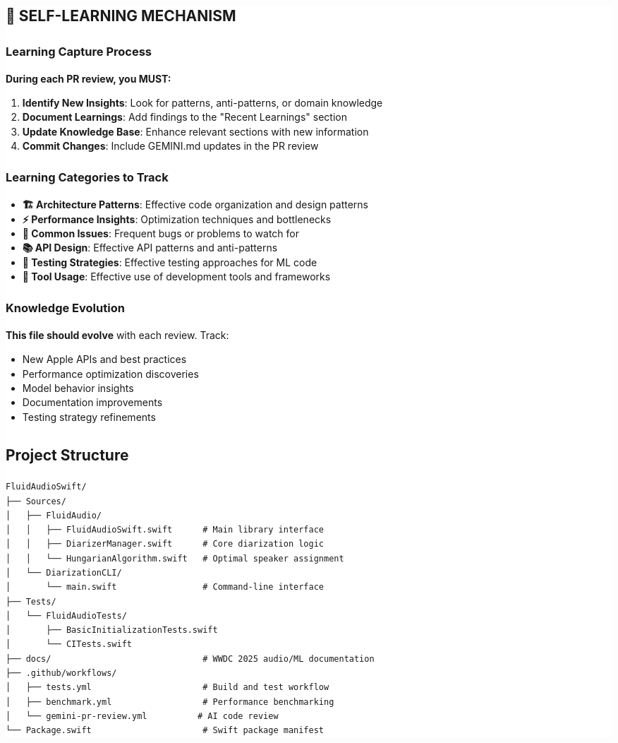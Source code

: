 ## 🧠 SELF-LEARNING MECHANISM

### Learning Capture Process

**During each PR review, you MUST:**

1. **Identify New Insights**: Look for patterns, anti-patterns, or domain knowledge
2. **Document Learnings**: Add findings to the "Recent Learnings" section
3. **Update Knowledge Base**: Enhance relevant sections with new information
4. **Commit Changes**: Include GEMINI.md updates in the PR review

### Learning Categories to Track

- **🏗️ Architecture Patterns**: Effective code organization and design patterns
- **⚡ Performance Insights**: Optimization techniques and bottlenecks
- **🐛 Common Issues**: Frequent bugs or problems to watch for
- **📚 API Design**: Effective API patterns and anti-patterns
- **🧪 Testing Strategies**: Effective testing approaches for ML code
- **🔧 Tool Usage**: Effective use of development tools and frameworks

### Knowledge Evolution

**This file should evolve** with each review. Track:
- New Apple APIs and best practices
- Performance optimization discoveries
- Model behavior insights
- Documentation improvements
- Testing strategy refinements

## Project Structure

```
FluidAudioSwift/
├── Sources/
│   ├── FluidAudio/
│   │   ├── FluidAudioSwift.swift      # Main library interface
│   │   ├── DiarizerManager.swift      # Core diarization logic
│   │   └── HungarianAlgorithm.swift   # Optimal speaker assignment
│   └── DiarizationCLI/
│       └── main.swift                 # Command-line interface
├── Tests/
│   └── FluidAudioTests/
│       ├── BasicInitializationTests.swift
│       └── CITests.swift
├── docs/                              # WWDC 2025 audio/ML documentation
├── .github/workflows/
│   ├── tests.yml                      # Build and test workflow
│   ├── benchmark.yml                  # Performance benchmarking
│   └── gemini-pr-review.yml          # AI code review
└── Package.swift                      # Swift package manifest
```
